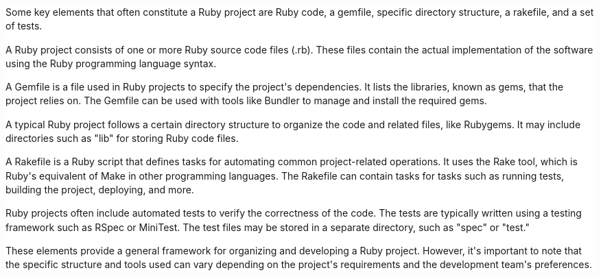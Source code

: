 Some key elements that often constitute a Ruby project are Ruby code, a gemfile, specific directory structure, a rakefile, and a set of tests.

 A Ruby project consists of one or more Ruby source code files (.rb). These files contain the actual implementation of the software using the Ruby programming language syntax.

 A Gemfile is a file used in Ruby projects to specify the project's dependencies. It lists the libraries, known as gems, that the project relies on. The Gemfile can be used with tools like Bundler to manage and install the required gems.

A typical Ruby project follows a certain directory structure to organize the code and related files, like Rubygems. It may include directories such as "lib" for storing Ruby code files.

A Rakefile is a Ruby script that defines tasks for automating common project-related operations. It uses the Rake tool, which is Ruby's equivalent of Make in other programming languages. The Rakefile can contain tasks for tasks such as running tests, building the project, deploying, and more.

Ruby projects often include automated tests to verify the correctness of the code. The tests are typically written using a testing framework such as RSpec or MiniTest. The test files may be stored in a separate directory, such as "spec" or "test."

These elements provide a general framework for organizing and developing a Ruby project. However, it's important to note that the specific structure and tools used can vary depending on the project's requirements and the development team's preferences.